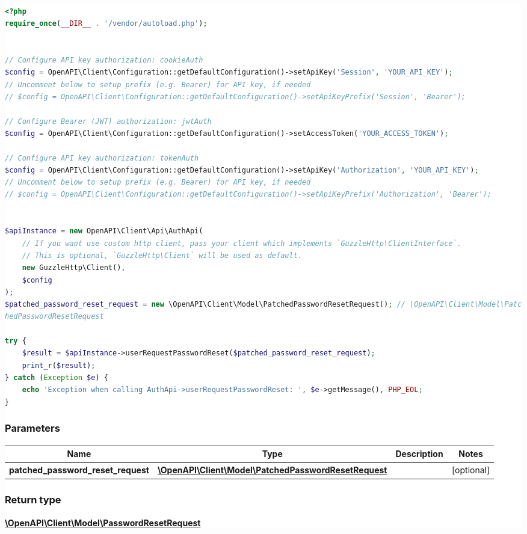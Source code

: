 ```php
<?php
require_once(__DIR__ . '/vendor/autoload.php');


// Configure API key authorization: cookieAuth
$config = OpenAPI\Client\Configuration::getDefaultConfiguration()->setApiKey('Session', 'YOUR_API_KEY');
// Uncomment below to setup prefix (e.g. Bearer) for API key, if needed
// $config = OpenAPI\Client\Configuration::getDefaultConfiguration()->setApiKeyPrefix('Session', 'Bearer');

// Configure Bearer (JWT) authorization: jwtAuth
$config = OpenAPI\Client\Configuration::getDefaultConfiguration()->setAccessToken('YOUR_ACCESS_TOKEN');

// Configure API key authorization: tokenAuth
$config = OpenAPI\Client\Configuration::getDefaultConfiguration()->setApiKey('Authorization', 'YOUR_API_KEY');
// Uncomment below to setup prefix (e.g. Bearer) for API key, if needed
// $config = OpenAPI\Client\Configuration::getDefaultConfiguration()->setApiKeyPrefix('Authorization', 'Bearer');


$apiInstance = new OpenAPI\Client\Api\AuthApi(
    // If you want use custom http client, pass your client which implements `GuzzleHttp\ClientInterface`.
    // This is optional, `GuzzleHttp\Client` will be used as default.
    new GuzzleHttp\Client(),
    $config
);
$patched_password_reset_request = new \OpenAPI\Client\Model\PatchedPasswordResetRequest(); // \OpenAPI\Client\Model\PatchedPasswordResetRequest

try {
    $result = $apiInstance->userRequestPasswordReset($patched_password_reset_request);
    print_r($result);
} catch (Exception $e) {
    echo 'Exception when calling AuthApi->userRequestPasswordReset: ', $e->getMessage(), PHP_EOL;
}
```

### Parameters

Name | Type | Description  | Notes
------------- | ------------- | ------------- | -------------
 **patched_password_reset_request** | [**\OpenAPI\Client\Model\PatchedPasswordResetRequest**](../Model/PatchedPasswordResetRequest.md)|  | [optional]

### Return type

[**\OpenAPI\Client\Model\PasswordResetRequest**](../Model/PasswordResetRequest.md)
